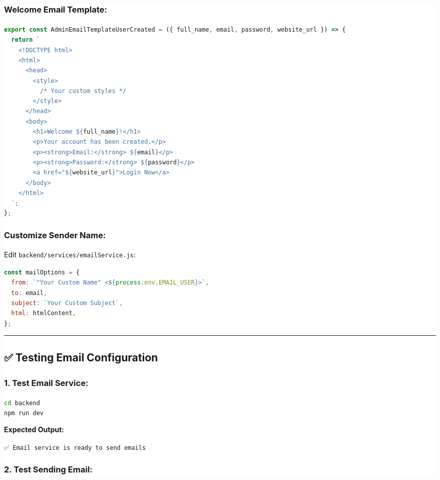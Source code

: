 ### **Welcome Email Template:**
```javascript
export const AdminEmailTemplateUserCreated = ({ full_name, email, password, website_url }) => {
  return `
    <!DOCTYPE html>
    <html>
      <head>
        <style>
          /* Your custom styles */
        </style>
      </head>
      <body>
        <h1>Welcome ${full_name}!</h1>
        <p>Your account has been created.</p>
        <p><strong>Email:</strong> ${email}</p>
        <p><strong>Password:</strong> ${password}</p>
        <a href="${website_url}">Login Now</a>
      </body>
    </html>
  `;
};
```

### **Customize Sender Name:**

Edit `backend/services/emailService.js`:

```javascript
const mailOptions = {
  from: `"Your Custom Name" <${process.env.EMAIL_USER}>`,
  to: email,
  subject: `Your Custom Subject`,
  html: htmlContent,
};
```

---

## ✅ Testing Email Configuration

### **1. Test Email Service:**
```bash
cd backend
npm run dev
```

**Expected Output:**
```
✅ Email service is ready to send emails
```

### **2. Test Sending Email:**
